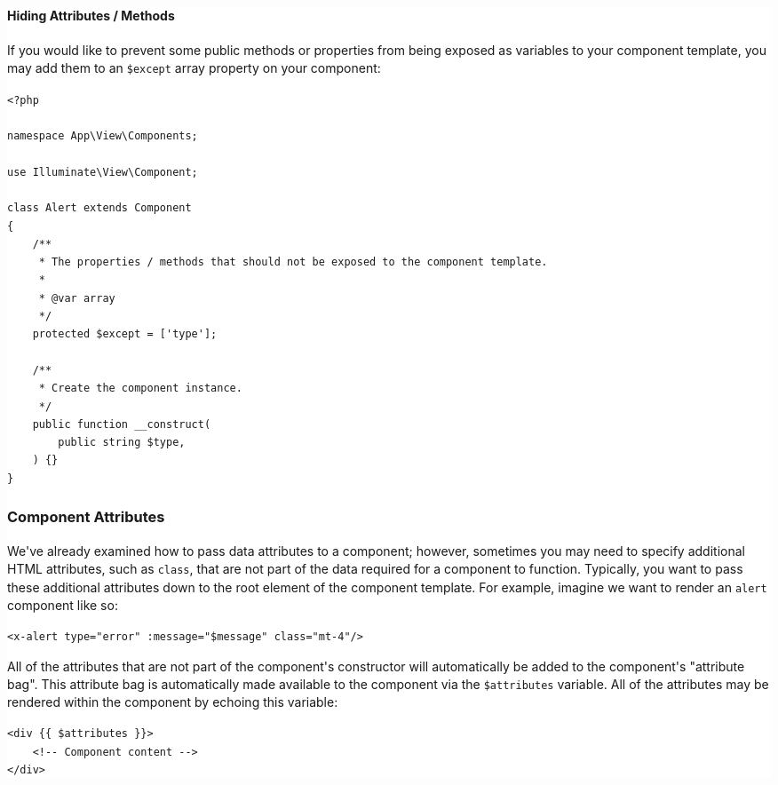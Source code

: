 <a name="hiding-attributes-and-methods"></a>

#### Hiding Attributes / Methods

If you would like to prevent some public methods or properties from being
exposed as variables to your component template, you may add them to
an `$except` array property on your component:

    <?php

    namespace App\View\Components;

    use Illuminate\View\Component;

    class Alert extends Component
    {
        /**
         * The properties / methods that should not be exposed to the component template.
         *
         * @var array
         */
        protected $except = ['type'];

        /**
         * Create the component instance.
         */
        public function __construct(
            public string $type,
        ) {}
    }

<a name="component-attributes"></a>

### Component Attributes

We've already examined how to pass data attributes to a component; however,
sometimes you may need to specify additional HTML attributes, such as `class`,
that are not part of the data required for a component to function. Typically,
you want to pass these additional attributes down to the root element of the
component template. For example, imagine we want to render an `alert` component
like so:

```blade
<x-alert type="error" :message="$message" class="mt-4"/>
```

All of the attributes that are not part of the component's constructor will
automatically be added to the component's "attribute bag". This attribute bag is
automatically made available to the component via the `$attributes` variable.
All of the attributes may be rendered within the component by echoing this
variable:

```blade
<div {{ $attributes }}>
    <!-- Component content -->
</div>
```
